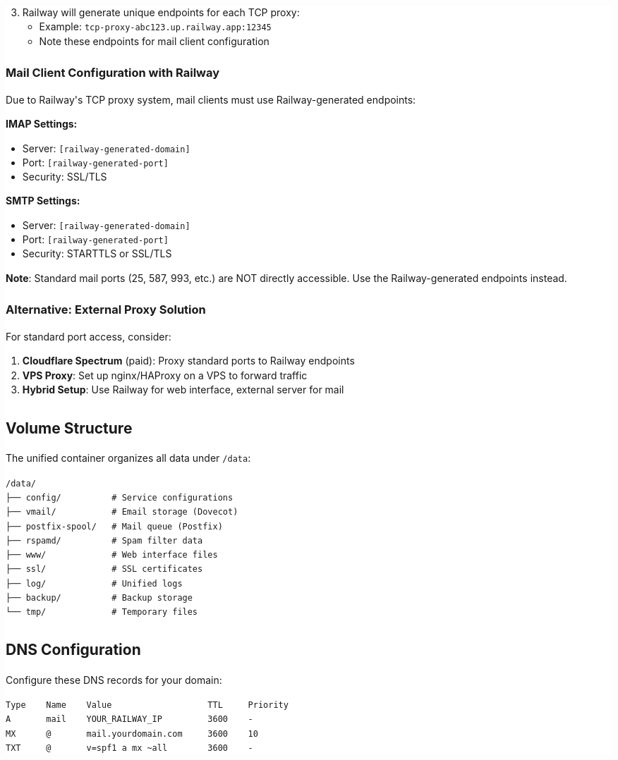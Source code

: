 3. Railway will generate unique endpoints for each TCP proxy:
   - Example: `tcp-proxy-abc123.up.railway.app:12345`
   - Note these endpoints for mail client configuration

### Mail Client Configuration with Railway

Due to Railway's TCP proxy system, mail clients must use Railway-generated endpoints:

**IMAP Settings:**
- Server: `[railway-generated-domain]`
- Port: `[railway-generated-port]`
- Security: SSL/TLS

**SMTP Settings:**
- Server: `[railway-generated-domain]`
- Port: `[railway-generated-port]`
- Security: STARTTLS or SSL/TLS

**Note**: Standard mail ports (25, 587, 993, etc.) are NOT directly accessible. Use the Railway-generated endpoints instead.

### Alternative: External Proxy Solution

For standard port access, consider:
1. **Cloudflare Spectrum** (paid): Proxy standard ports to Railway endpoints
2. **VPS Proxy**: Set up nginx/HAProxy on a VPS to forward traffic
3. **Hybrid Setup**: Use Railway for web interface, external server for mail

## Volume Structure

The unified container organizes all data under `/data`:
```
/data/
├── config/          # Service configurations
├── vmail/           # Email storage (Dovecot)
├── postfix-spool/   # Mail queue (Postfix)
├── rspamd/          # Spam filter data
├── www/             # Web interface files
├── ssl/             # SSL certificates
├── log/             # Unified logs
├── backup/          # Backup storage
└── tmp/             # Temporary files
```

## DNS Configuration

Configure these DNS records for your domain:

```
Type    Name    Value                   TTL     Priority
A       mail    YOUR_RAILWAY_IP         3600    -
MX      @       mail.yourdomain.com     3600    10
TXT     @       v=spf1 a mx ~all        3600    -
```
